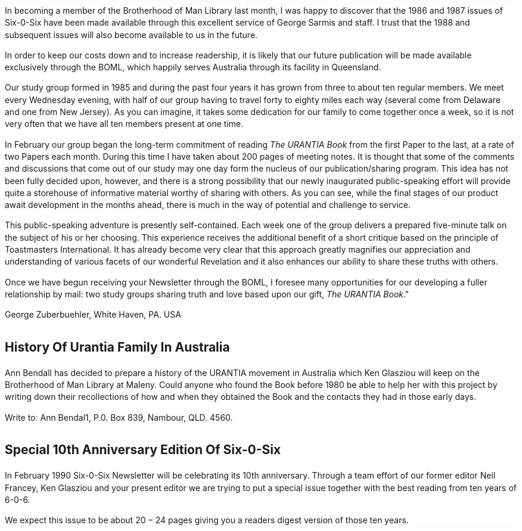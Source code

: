 In becoming a member of the Brotherhood of Man Library last month, I was happy to discover that the 1986 and 1987 issues of Six-0-Six have been made available through this excellent service of George Sarmis and staff. I trust that the 1988 and subsequent issues will also become available to us in the future.

In order to keep our costs down and to increase readership, it is likely that our future publication will be made available exclusively through the BOML, which happily serves Australia through its facility in Queensland.

Our study group formed in 1985 and during the past four years it has grown from three to about ten regular members. We meet every Wednesday evening, with half of our group having to travel forty to eighty miles each way (several come from Delaware and one from New Jersey). As you can imagine, it takes some dedication for our family to come together once a week, so it is not very often that we have all ten members present at one time.

In February our group began the long-term commitment of reading _The URANTIA Book_ from the first Paper to the last, at a rate of two Papers each month. During this time I have taken about 200 pages of meeting notes. It is thought that some of the comments and discussions that come out of our study may one day form the nucleus of our publication/sharing program. This idea has not been fully decided upon, however, and there is a strong possibility that our newly inaugurated public-speaking effort will provide quite a storehouse of informative material worthy of sharing with others. As you can see, while the final stages of our product await development in the months ahead, there is much in the way of potential and challenge to service.

This public-speaking adventure is presently self-contained. Each week one of the group delivers a prepared five-minute talk on the subject of his or her choosing. This experience receives the additional benefit of a short critique based on the principle of Toastmasters International. It has already become very clear that this approach greatly magnifies our appreciation and understanding of various facets of our wonderful Revelation and it also enhances our ability to share these truths with others.

Once we have begun receiving your Newsletter through the BOML, I foresee many opportunities for our developing a fuller relationship by mail: two study groups sharing truth and love based upon our gift, _The URANTIA Book_."

George Zuberbuehler, White Haven, PA. USA

## History Of Urantia Family In Australia

Ann Bendall has decided to prepare a history of the URANTIA movement in Australia which Ken Glasziou will keep on the Brotherhood of Man Library at Maleny. Could anyone who found the Book before 1980 be able to help her with this project by writing down their recollections of how and when they obtained the Book and the contacts they had in those early days.

Write to: Ann Bendal1, P.0. Box 839, Nambour, QLD. 4560.

## Special 10th Anniversary Edition Of Six-0-Six

In February 1990 Six-0-Six Newsletter will be celebrating its 10th anniversary. Through a team effort of our former editor Neil Francey, Ken Glasziou and your present editor we are trying to put a special issue together with the best reading from ten years of 6-0-6.

We expect this issue to be about $20-24$ pages giving you a readers digest version of those ten years.

